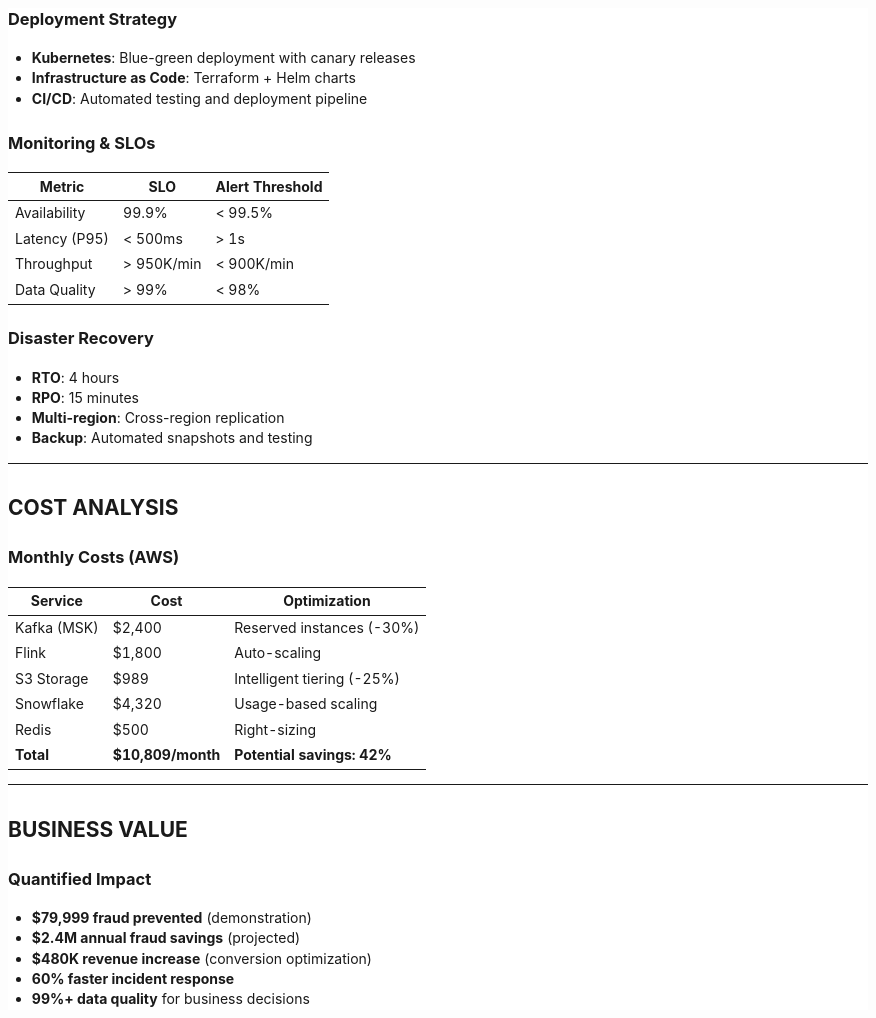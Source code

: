 ### **Deployment Strategy**
- **Kubernetes**: Blue-green deployment with canary releases
- **Infrastructure as Code**: Terraform + Helm charts
- **CI/CD**: Automated testing and deployment pipeline

### **Monitoring & SLOs**
| Metric | SLO | Alert Threshold |
|--------|-----|-----------------|
| Availability | 99.9% | < 99.5% |
| Latency (P95) | < 500ms | > 1s |
| Throughput | > 950K/min | < 900K/min |
| Data Quality | > 99% | < 98% |

### **Disaster Recovery**
- **RTO**: 4 hours
- **RPO**: 15 minutes
- **Multi-region**: Cross-region replication
- **Backup**: Automated snapshots and testing

---

## **COST ANALYSIS**

### **Monthly Costs (AWS)**
| Service | Cost | Optimization |
|---------|------|--------------|
| Kafka (MSK) | $2,400 | Reserved instances (-30%) |
| Flink | $1,800 | Auto-scaling |
| S3 Storage | $989 | Intelligent tiering (-25%) |
| Snowflake | $4,320 | Usage-based scaling |
| Redis | $500 | Right-sizing |
| **Total** | **$10,809/month** | **Potential savings: 42%** |

---

## **BUSINESS VALUE**

### **Quantified Impact**
-  **$79,999 fraud prevented** (demonstration)
-  **$2.4M annual fraud savings** (projected)
-  **$480K revenue increase** (conversion optimization)
-  **60% faster incident response**
-  **99%+ data quality** for business decisions
